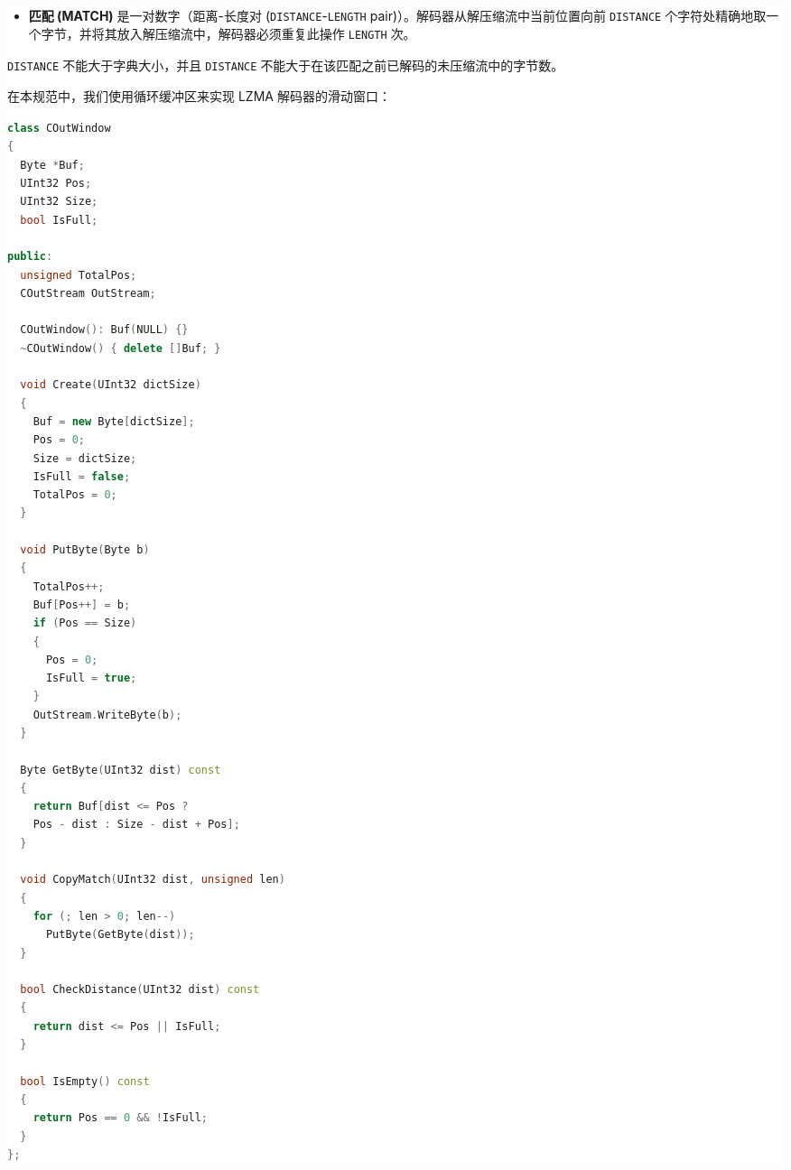 * **匹配 (MATCH)** 是一对数字（距离-长度对 (`DISTANCE`-`LENGTH` pair)）。解码器从解压缩流中当前位置向前 `DISTANCE` 个字符处精确地取一个字节，并将其放入解压缩流中，解码器必须重复此操作 `LENGTH` 次。

`DISTANCE` 不能大于字典大小，并且 `DISTANCE` 不能大于在该匹配之前已解码的未压缩流中的字节数。

在本规范中，我们使用循环缓冲区来实现 LZMA 解码器的滑动窗口：

```cpp
class COutWindow
{
  Byte *Buf;
  UInt32 Pos;
  UInt32 Size;
  bool IsFull;

public:
  unsigned TotalPos;
  COutStream OutStream;

  COutWindow(): Buf(NULL) {}
  ~COutWindow() { delete []Buf; }

  void Create(UInt32 dictSize)
  {
    Buf = new Byte[dictSize];
    Pos = 0;
    Size = dictSize;
    IsFull = false;
    TotalPos = 0;
  }

  void PutByte(Byte b)
  {
    TotalPos++;
    Buf[Pos++] = b;
    if (Pos == Size)
    {
      Pos = 0;
      IsFull = true;
    }
    OutStream.WriteByte(b);
  }

  Byte GetByte(UInt32 dist) const
  {
    return Buf[dist <= Pos ?
    Pos - dist : Size - dist + Pos];
  }

  void CopyMatch(UInt32 dist, unsigned len)
  {
    for (; len > 0; len--)
      PutByte(GetByte(dist));
  }

  bool CheckDistance(UInt32 dist) const
  {
    return dist <= Pos || IsFull;
  }

  bool IsEmpty() const
  {
    return Pos == 0 && !IsFull;
  }
};
```
